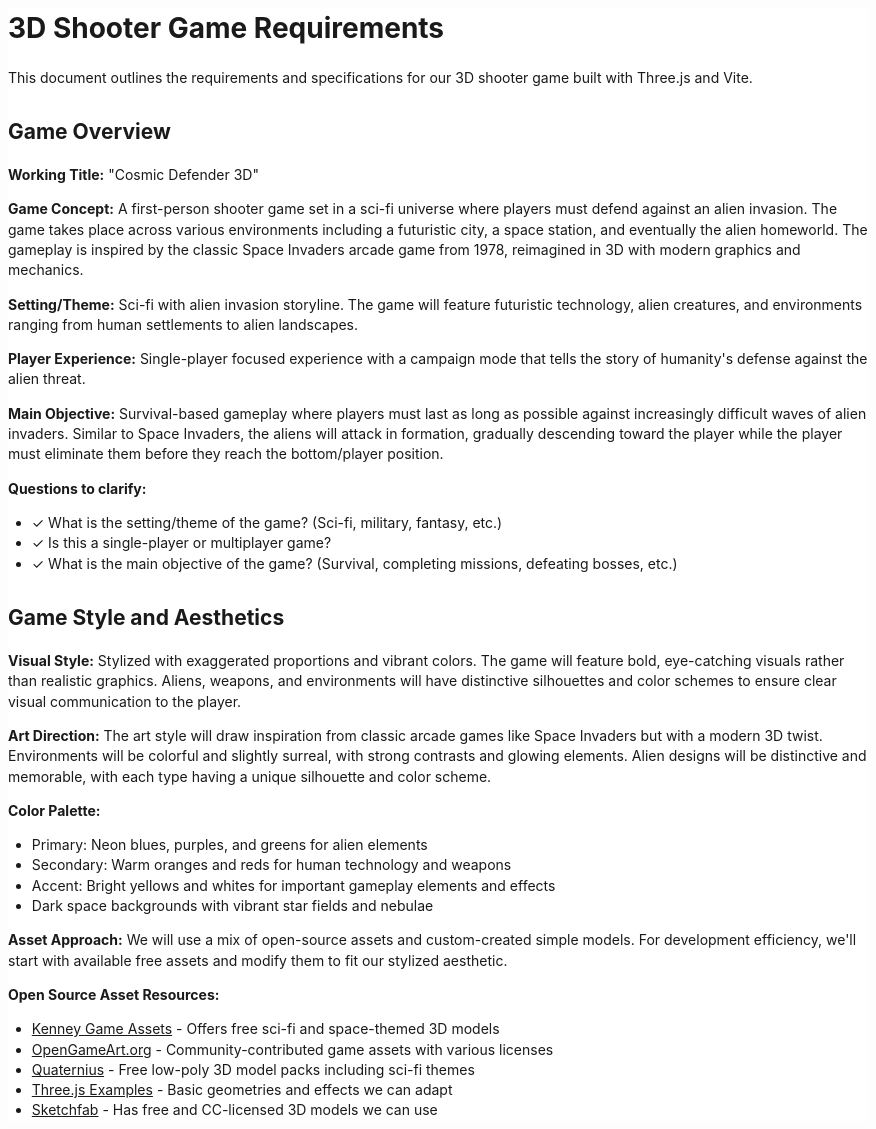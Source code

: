 # 3D Shooter Game Requirements

This document outlines the requirements and specifications for our 3D shooter game built with Three.js and Vite.

## Game Overview

**Working Title:** "Cosmic Defender 3D"

**Game Concept:** A first-person shooter game set in a sci-fi universe where players must defend against an alien invasion. The game takes place across various environments including a futuristic city, a space station, and eventually the alien homeworld. The gameplay is inspired by the classic Space Invaders arcade game from 1978, reimagined in 3D with modern graphics and mechanics.

**Setting/Theme:** Sci-fi with alien invasion storyline. The game will feature futuristic technology, alien creatures, and environments ranging from human settlements to alien landscapes.

**Player Experience:** Single-player focused experience with a campaign mode that tells the story of humanity's defense against the alien threat.

**Main Objective:** Survival-based gameplay where players must last as long as possible against increasingly difficult waves of alien invaders. Similar to Space Invaders, the aliens will attack in formation, gradually descending toward the player while the player must eliminate them before they reach the bottom/player position.

**Questions to clarify:**
- ✓ What is the setting/theme of the game? (Sci-fi, military, fantasy, etc.)
- ✓ Is this a single-player or multiplayer game?
- ✓ What is the main objective of the game? (Survival, completing missions, defeating bosses, etc.)

## Game Style and Aesthetics

**Visual Style:** Stylized with exaggerated proportions and vibrant colors. The game will feature bold, eye-catching visuals rather than realistic graphics. Aliens, weapons, and environments will have distinctive silhouettes and color schemes to ensure clear visual communication to the player.

**Art Direction:** The art style will draw inspiration from classic arcade games like Space Invaders but with a modern 3D twist. Environments will be colorful and slightly surreal, with strong contrasts and glowing elements. Alien designs will be distinctive and memorable, with each type having a unique silhouette and color scheme.

**Color Palette:** 
- Primary: Neon blues, purples, and greens for alien elements
- Secondary: Warm oranges and reds for human technology and weapons
- Accent: Bright yellows and whites for important gameplay elements and effects
- Dark space backgrounds with vibrant star fields and nebulae

**Asset Approach:** We will use a mix of open-source assets and custom-created simple models. For development efficiency, we'll start with available free assets and modify them to fit our stylized aesthetic.

**Open Source Asset Resources:**
- [Kenney Game Assets](https://kenney.nl/) - Offers free sci-fi and space-themed 3D models
- [OpenGameArt.org](https://opengameart.org/) - Community-contributed game assets with various licenses
- [Quaternius](https://quaternius.com/) - Free low-poly 3D model packs including sci-fi themes
- [Three.js Examples](https://threejs.org/examples/) - Basic geometries and effects we can adapt
- [Sketchfab](https://sketchfab.com/feed) - Has free and CC-licensed 3D models we can use
